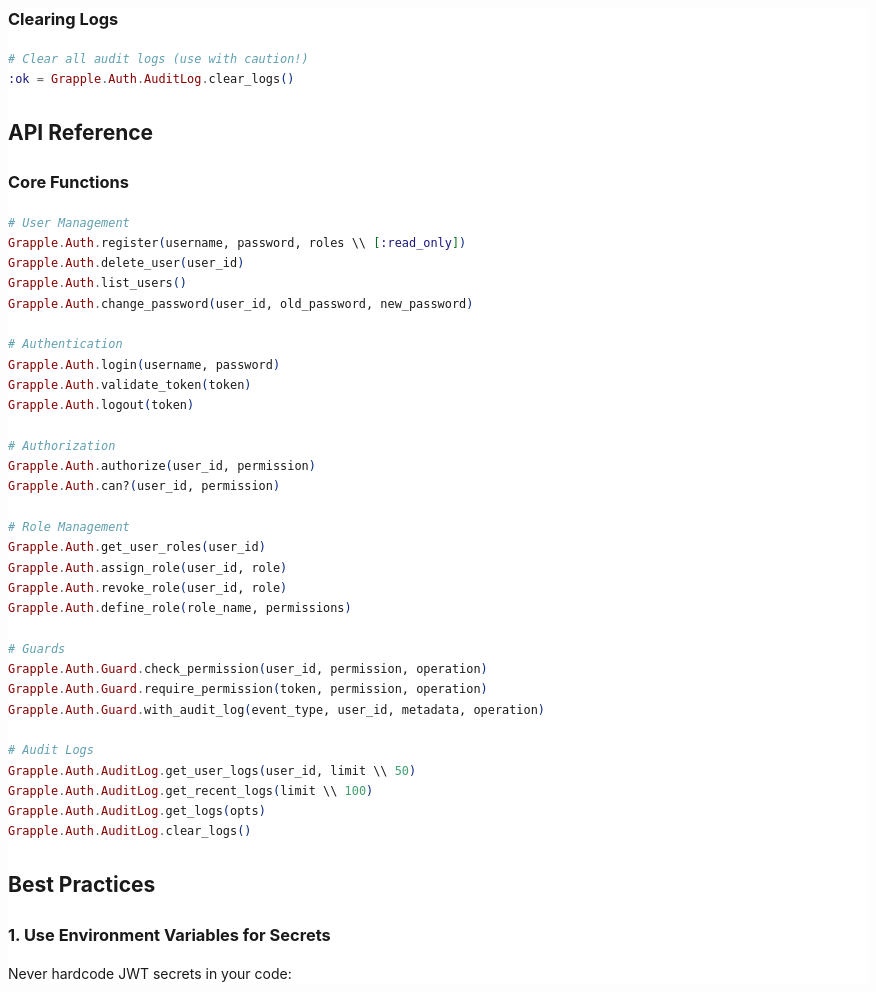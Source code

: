 ### Clearing Logs

```elixir
# Clear all audit logs (use with caution!)
:ok = Grapple.Auth.AuditLog.clear_logs()
```

## API Reference

### Core Functions

```elixir
# User Management
Grapple.Auth.register(username, password, roles \\ [:read_only])
Grapple.Auth.delete_user(user_id)
Grapple.Auth.list_users()
Grapple.Auth.change_password(user_id, old_password, new_password)

# Authentication
Grapple.Auth.login(username, password)
Grapple.Auth.validate_token(token)
Grapple.Auth.logout(token)

# Authorization
Grapple.Auth.authorize(user_id, permission)
Grapple.Auth.can?(user_id, permission)

# Role Management
Grapple.Auth.get_user_roles(user_id)
Grapple.Auth.assign_role(user_id, role)
Grapple.Auth.revoke_role(user_id, role)
Grapple.Auth.define_role(role_name, permissions)

# Guards
Grapple.Auth.Guard.check_permission(user_id, permission, operation)
Grapple.Auth.Guard.require_permission(token, permission, operation)
Grapple.Auth.Guard.with_audit_log(event_type, user_id, metadata, operation)

# Audit Logs
Grapple.Auth.AuditLog.get_user_logs(user_id, limit \\ 50)
Grapple.Auth.AuditLog.get_recent_logs(limit \\ 100)
Grapple.Auth.AuditLog.get_logs(opts)
Grapple.Auth.AuditLog.clear_logs()
```

## Best Practices

### 1. Use Environment Variables for Secrets

Never hardcode JWT secrets in your code:
